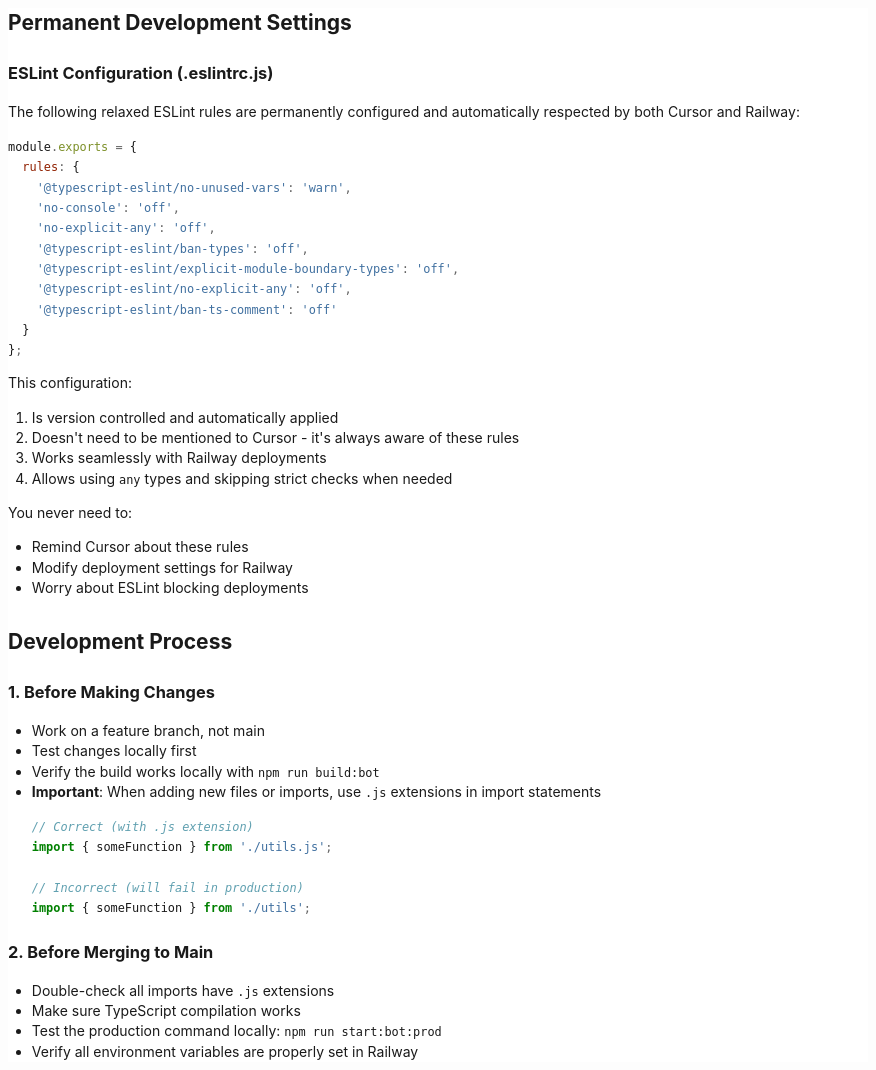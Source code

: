 ## Permanent Development Settings

### ESLint Configuration (.eslintrc.js)
The following relaxed ESLint rules are permanently configured and automatically respected by both Cursor and Railway:
```javascript
module.exports = {
  rules: {
    '@typescript-eslint/no-unused-vars': 'warn',
    'no-console': 'off',
    'no-explicit-any': 'off',
    '@typescript-eslint/ban-types': 'off',
    '@typescript-eslint/explicit-module-boundary-types': 'off',
    '@typescript-eslint/no-explicit-any': 'off',
    '@typescript-eslint/ban-ts-comment': 'off'
  }
};
```

This configuration:
1. Is version controlled and automatically applied
2. Doesn't need to be mentioned to Cursor - it's always aware of these rules
3. Works seamlessly with Railway deployments
4. Allows using `any` types and skipping strict checks when needed

You never need to:
- Remind Cursor about these rules
- Modify deployment settings for Railway
- Worry about ESLint blocking deployments

## Development Process

### 1. Before Making Changes
- Work on a feature branch, not main
- Test changes locally first
- Verify the build works locally with `npm run build:bot`
- **Important**: When adding new files or imports, use `.js` extensions in import statements
  ```typescript
  // Correct (with .js extension)
  import { someFunction } from './utils.js';
  
  // Incorrect (will fail in production)
  import { someFunction } from './utils';
  ```

### 2. Before Merging to Main
- Double-check all imports have `.js` extensions
- Make sure TypeScript compilation works
- Test the production command locally: `npm run start:bot:prod`
- Verify all environment variables are properly set in Railway
